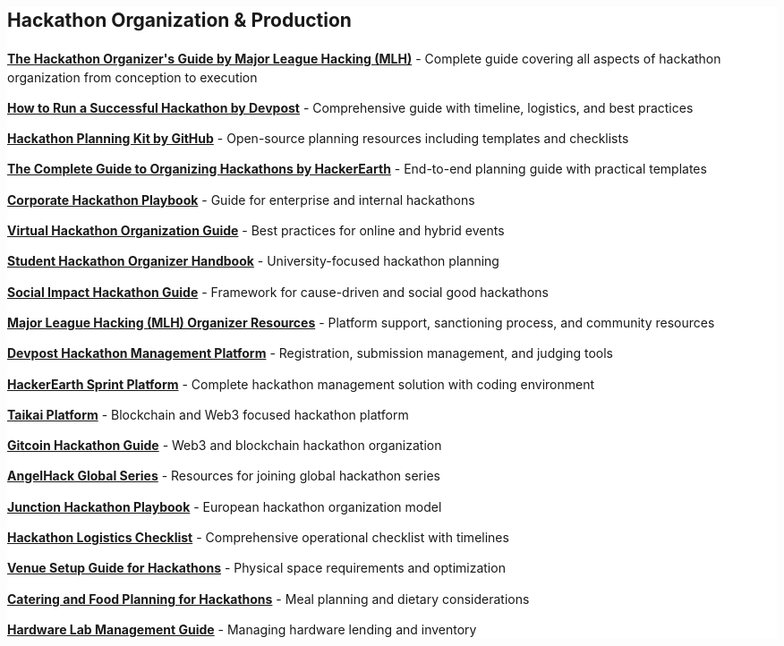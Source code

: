 ## Hackathon Organization & Production

**[The Hackathon Organizer's Guide by Major League Hacking (MLH)](https://guide.mlh.io/)** - Complete guide covering all aspects of hackathon organization from conception to execution

**[How to Run a Successful Hackathon by Devpost](https://devpost.com/hackathon-guide)** - Comprehensive guide with timeline, logistics, and best practices

**[Hackathon Planning Kit by GitHub](https://hackathon.guide/)** - Open-source planning resources including templates and checklists

**[The Complete Guide to Organizing Hackathons by HackerEarth](https://www.hackerearth.com/community-hackathons/resources/e-books/guide-to-organize-hackathon/)** - End-to-end planning guide with practical templates

**[Corporate Hackathon Playbook](https://www.hackathon.com/blog/corporate-hackathon-guide)** - Guide for enterprise and internal hackathons

**[Virtual Hackathon Organization Guide](https://devpost.com/blog/how-to-run-a-virtual-hackathon)** - Best practices for online and hybrid events

**[Student Hackathon Organizer Handbook](https://studenthackathons.com/organizer-guide/)** - University-focused hackathon planning

**[Social Impact Hackathon Guide](https://www.openideo.com/articles/how-to-run-a-hackathon-for-social-good)** - Framework for cause-driven and social good hackathons

**[Major League Hacking (MLH) Organizer Resources](https://mlh.io/organizers)** - Platform support, sanctioning process, and community resources

**[Devpost Hackathon Management Platform](https://devpost.com/hackathons)** - Registration, submission management, and judging tools

**[HackerEarth Sprint Platform](https://www.hackerearth.com/sprints/)** - Complete hackathon management solution with coding environment

**[Taikai Platform](https://taikai.network/)** - Blockchain and Web3 focused hackathon platform

**[Gitcoin Hackathon Guide](https://gitcoin.co/hackathons/)** - Web3 and blockchain hackathon organization

**[AngelHack Global Series](https://angelhack.com/global-hackathon-series/)** - Resources for joining global hackathon series

**[Junction Hackathon Playbook](https://www.junction2023.com/organizers)** - European hackathon organization model

**[Hackathon Logistics Checklist](https://github.com/MLH/hackathon-organizer-guide/blob/main/Organizer%20Resources/Event%20Logistics%20Checklist.md)** - Comprehensive operational checklist with timelines

**[Venue Setup Guide for Hackathons](https://guide.mlh.io/Organizer-Resources/Event-Logistics/Venue-Setup.html)** - Physical space requirements and optimization

**[Catering and Food Planning for Hackathons](https://guide.mlh.io/Organizer-Resources/Event-Logistics/Food-and-Drink.html)** - Meal planning and dietary considerations

**[Hardware Lab Management Guide](https://guide.mlh.io/Organizer-Resources/Event-Logistics/Hardware-Labs.html)** - Managing hardware lending and inventory
